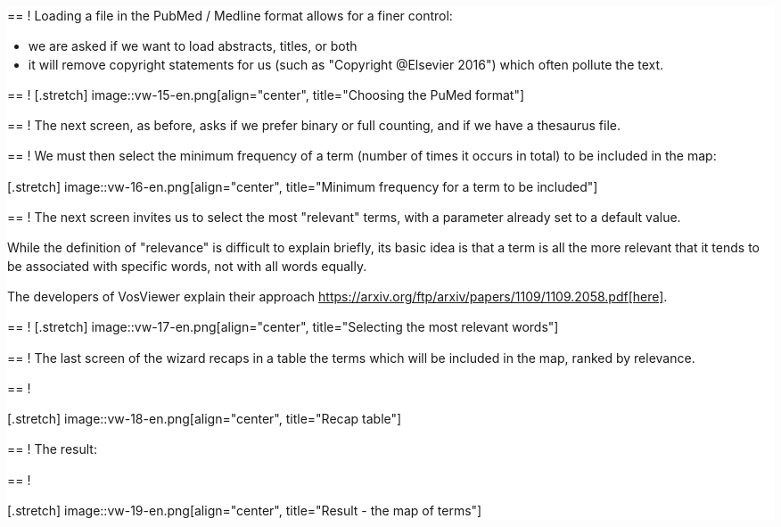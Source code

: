 
==  !
Loading a file in the PubMed / Medline format allows for a finer control:

- we are asked if we want to load abstracts, titles, or both
- it will remove copyright statements for us (such as "Copyright @Elsevier 2016") which often pollute the text.

==  !
[.stretch]
image::vw-15-en.png[align="center", title="Choosing the PuMed format"]



==  !
The next screen, as before, asks if we prefer binary or full counting, and if we have a thesaurus file.

==  !
We must then select the minimum frequency of a term (number of times it occurs in total) to be included in the map:

[.stretch]
image::vw-16-en.png[align="center", title="Minimum frequency for a term to be included"]


==  !
The next screen invites us to select the most "relevant" terms, with a parameter already set to a default value.

While the definition of "relevance" is difficult to explain briefly, its basic idea is that a term is all the more relevant that it tends to be associated with specific words, not with all words equally.

The developers of VosViewer explain their approach https://arxiv.org/ftp/arxiv/papers/1109/1109.2058.pdf[here].

==  !
[.stretch]
image::vw-17-en.png[align="center", title="Selecting the most relevant words"]


==  !
The last screen of the wizard recaps in a table the terms which will be included  in the map, ranked by relevance.

==  !

[.stretch]
image::vw-18-en.png[align="center", title="Recap table"]



==  !
The result:

==  !

[.stretch]
image::vw-19-en.png[align="center", title="Result - the map of terms"]

